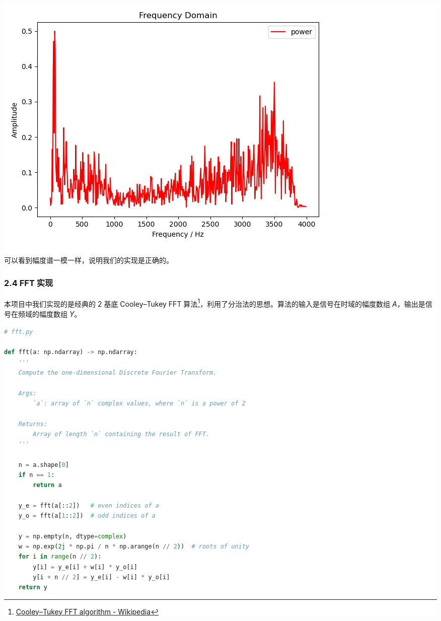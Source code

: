 ![Frequency Domain](../assets/fft/freq_domain.png)

可以看到幅度谱一模一样，说明我们的实现是正确的。

### 2.4 FFT 实现

本项目中我们实现的是经典的 2 基底 Cooley–Tukey FFT 算法[^cooley-wiki]，利用了分治法的思想。算法的输入是信号在时域的幅度数组 $A$，输出是信号在频域的幅度数组 $Y$。

```python {.line-numbers}
# fft.py

def fft(a: np.ndarray) -> np.ndarray:
    '''
    Compute the one-dimensional Discrete Fourier Transform.

    Args:
        `a`: array of `n` complex values, where `n` is a power of 2

    Returns:
        Array of length `n` containing the result of FFT.
    '''

    n = a.shape[0]
    if n == 1:
        return a

    y_e = fft(a[::2])   # even indices of a
    y_o = fft(a[1::2])  # odd indices of a

    y = np.empty(n, dtype=complex)
    w = np.exp(2j * np.pi / n * np.arange(n // 2))  # roots of unity
    for i in range(n // 2):
        y[i] = y_e[i] + w[i] * y_o[i]
        y[i + n // 2] = y_e[i] - w[i] * y_o[i]
    return y
```


[^cooley-wiki]: [Cooley–Tukey FFT algorithm - Wikipedia](https://en.wikipedia.org/wiki/Cooley%E2%80%93Tukey_FFT_algorithm)